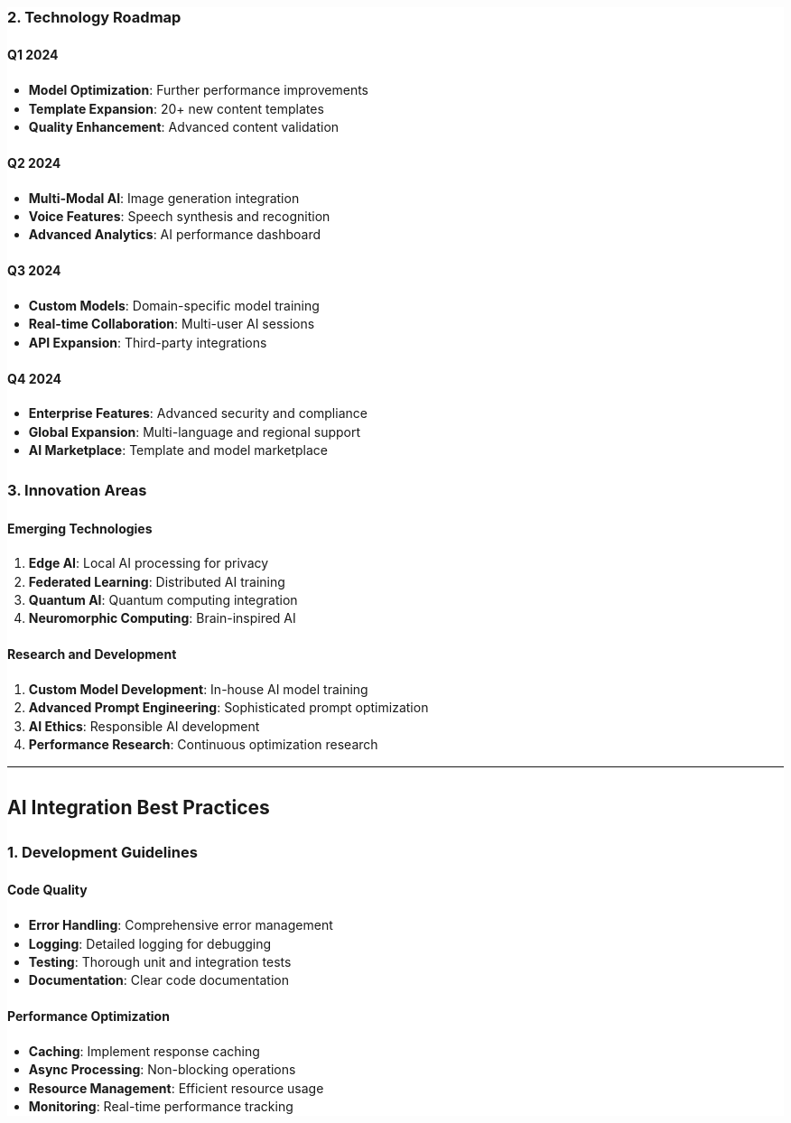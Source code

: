 ### 2. Technology Roadmap

#### Q1 2024
- **Model Optimization**: Further performance improvements
- **Template Expansion**: 20+ new content templates
- **Quality Enhancement**: Advanced content validation

#### Q2 2024
- **Multi-Modal AI**: Image generation integration
- **Voice Features**: Speech synthesis and recognition
- **Advanced Analytics**: AI performance dashboard

#### Q3 2024
- **Custom Models**: Domain-specific model training
- **Real-time Collaboration**: Multi-user AI sessions
- **API Expansion**: Third-party integrations

#### Q4 2024
- **Enterprise Features**: Advanced security and compliance
- **Global Expansion**: Multi-language and regional support
- **AI Marketplace**: Template and model marketplace

### 3. Innovation Areas

#### Emerging Technologies
1. **Edge AI**: Local AI processing for privacy
2. **Federated Learning**: Distributed AI training
3. **Quantum AI**: Quantum computing integration
4. **Neuromorphic Computing**: Brain-inspired AI

#### Research and Development
1. **Custom Model Development**: In-house AI model training
2. **Advanced Prompt Engineering**: Sophisticated prompt optimization
3. **AI Ethics**: Responsible AI development
4. **Performance Research**: Continuous optimization research

---

## AI Integration Best Practices

### 1. Development Guidelines

#### Code Quality
- **Error Handling**: Comprehensive error management
- **Logging**: Detailed logging for debugging
- **Testing**: Thorough unit and integration tests
- **Documentation**: Clear code documentation

#### Performance Optimization
- **Caching**: Implement response caching
- **Async Processing**: Non-blocking operations
- **Resource Management**: Efficient resource usage
- **Monitoring**: Real-time performance tracking
